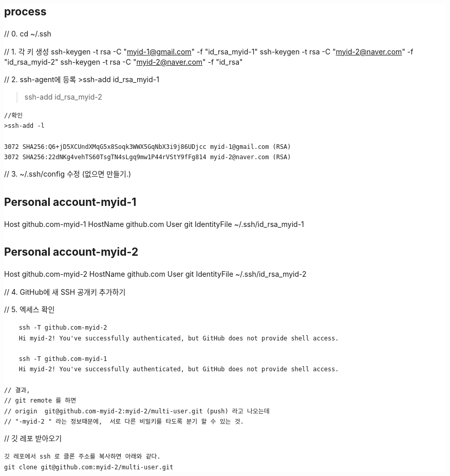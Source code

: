 ## process

// 0.
cd ~/.ssh

// 1. 각 키 생성 
	ssh-keygen -t rsa -C "myid-1@gmail.com" -f "id_rsa_myid-1"
ssh-keygen -t rsa -C "myid-2@naver.com" -f "id_rsa_myid-2"
ssh-keygen -t rsa -C "myid-2@naver.com" -f "id_rsa"


//  2. ssh-agent에 등록 
	>ssh-add id_rsa_myid-1
>ssh-add id_rsa_myid-2
	
	//확인
	>ssh-add -l

	3072 SHA256:Q6+jD5XCUndXMqG5x8Soqk3WWX5GqNbX3i9j86UDjcc myid-1@gmail.com (RSA)
	3072 SHA256:22dNKg4vehTS60TsgTN4sLgq9mw1P44rVStY9fFg814 myid-2@naver.com (RSA)
	

//   3. ~/.ssh/config 수정 (없으면 만들기.)

## Personal account-myid-1 
Host github.com-myid-1
HostName github.com
User git
IdentityFile ~/.ssh/id_rsa_myid-1

## Personal account-myid-2
Host github.com-myid-2
HostName github.com
User git
IdentityFile ~/.ssh/id_rsa_myid-2


// 4. GitHub에 새 SSH 공개키 추가하기


// 5. 엑세스 확인

		ssh -T github.com-myid-2
		Hi myid-2! You've successfully authenticated, but GitHub does not provide shell access.
		
		ssh -T github.com-myid-1
		Hi myid-2! You've successfully authenticated, but GitHub does not provide shell access.
	
	// 결과, 
	// git remote 를 하면 
	// origin  git@github.com-myid-2:myid-2/multi-user.git (push) 라고 나오는데
	// "-myid-2 " 라는 정보때문에,  서로 다른 비밀키를 타도록 분기 할 수 있는 것.


// 깃 레포 받아오기 
	
	깃 레포에서 ssh 로 클론 주소를 복사하면 아래와 같다.
	git clone git@github.com:myid-2/multi-user.git
	